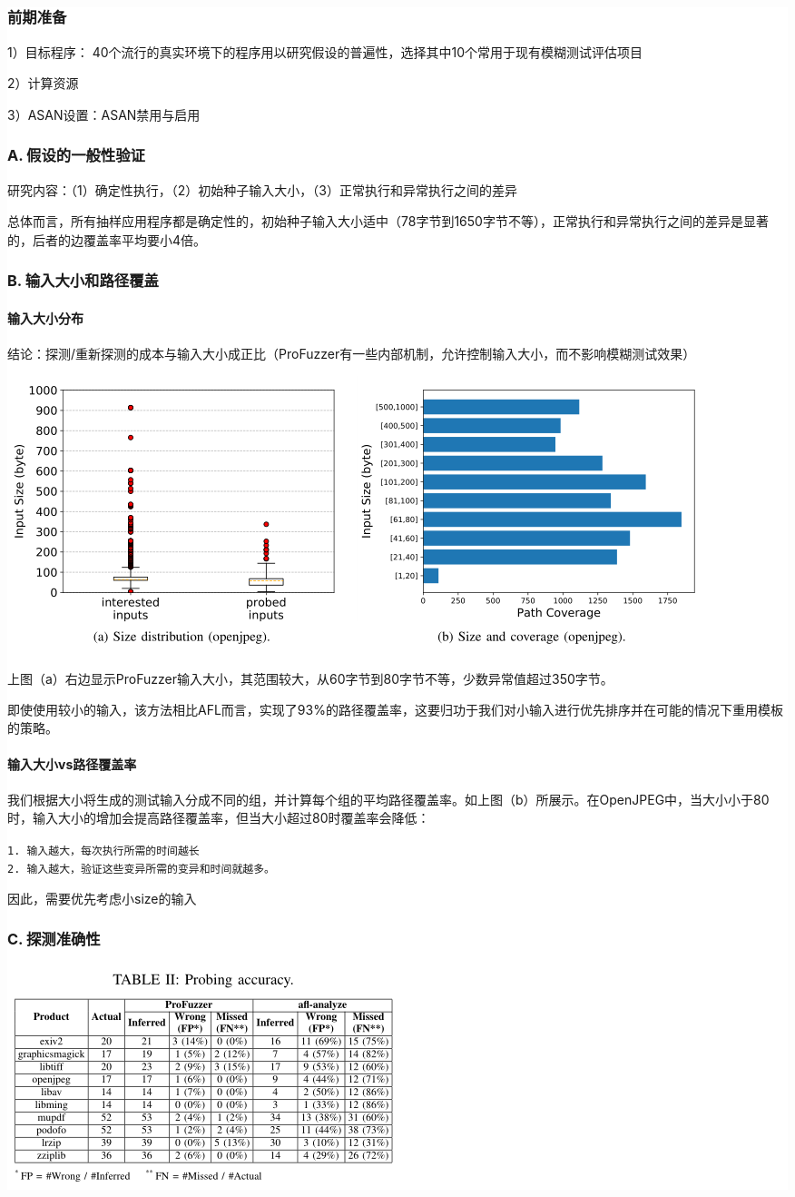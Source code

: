 ### 前期准备

1）目标程序： 40个流行的真实环境下的程序用以研究假设的普遍性，选择其中10个常用于现有模糊测试评估项目

2）计算资源

3）ASAN设置：ASAN禁用与启用

### A. 假设的一般性验证

研究内容：（1）确定性执行，（2）初始种子输入大小，（3）正常执行和异常执行之间的差异

总体而言，所有抽样应用程序都是确定性的，初始种子输入大小适中（78字节到1650字节不等），正常执行和异常执行之间的差异是显著的，后者的边覆盖率平均要小4倍。

### B. 输入大小和路径覆盖

#### 输入大小分布

结论：探测/重新探测的成本与输入大小成正比（ProFuzzer有一些内部机制，允许控制输入大小，而不影响模糊测试效果）

<img src="./pic/21.png">

上图（a）右边显示ProFuzzer输入大小，其范围较大，从60字节到80字节不等，少数异常值超过350字节。

即使使用较小的输入，该方法相比AFL而言，实现了93%的路径覆盖率，这要归功于我们对小输入进行优先排序并在可能的情况下重用模板的策略。

#### 输入大小vs路径覆盖率

我们根据大小将生成的测试输入分成不同的组，并计算每个组的平均路径覆盖率。如上图（b）所展示。在OpenJPEG中，当大小小于80时，输入大小的增加会提高路径覆盖率，但当大小超过80时覆盖率会降低：

	1. 输入越大，每次执行所需的时间越长
 	2. 输入越大，验证这些变异所需的变异和时间就越多。

因此，需要优先考虑小size的输入

### C. 探测准确性

<img src="./pic/22.png">
